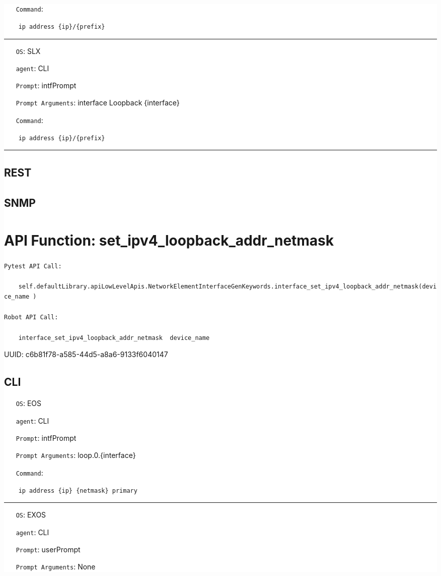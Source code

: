 &nbsp;&nbsp;&nbsp;&nbsp;&nbsp;&nbsp;`Command`:

		ip address {ip}/{prefix}

----------------------------------------------


&nbsp;&nbsp;&nbsp;&nbsp;&nbsp;&nbsp;`OS`: SLX

&nbsp;&nbsp;&nbsp;&nbsp;&nbsp;&nbsp;`agent`: CLI

&nbsp;&nbsp;&nbsp;&nbsp;&nbsp;&nbsp;`Prompt`: intfPrompt

&nbsp;&nbsp;&nbsp;&nbsp;&nbsp;&nbsp;`Prompt Arguments`: interface Loopback {interface}

&nbsp;&nbsp;&nbsp;&nbsp;&nbsp;&nbsp;`Command`:

		ip address {ip}/{prefix}

----------------------------------------------


## REST
## SNMP
# API Function: set_ipv4_loopback_addr_netmask
	Pytest API Call: 

		self.defaultLibrary.apiLowLevelApis.NetworkElementInterfaceGenKeywords.interface_set_ipv4_loopback_addr_netmask(device_name )

	Robot API Call: 

		interface_set_ipv4_loopback_addr_netmask  device_name  

UUID: c6b81f78-a585-44d5-a8a6-9133f6040147
## CLI
&nbsp;&nbsp;&nbsp;&nbsp;&nbsp;&nbsp;`OS`: EOS

&nbsp;&nbsp;&nbsp;&nbsp;&nbsp;&nbsp;`agent`: CLI

&nbsp;&nbsp;&nbsp;&nbsp;&nbsp;&nbsp;`Prompt`: intfPrompt

&nbsp;&nbsp;&nbsp;&nbsp;&nbsp;&nbsp;`Prompt Arguments`: loop.0.{interface}

&nbsp;&nbsp;&nbsp;&nbsp;&nbsp;&nbsp;`Command`:

		ip address {ip} {netmask} primary

----------------------------------------------


&nbsp;&nbsp;&nbsp;&nbsp;&nbsp;&nbsp;`OS`: EXOS

&nbsp;&nbsp;&nbsp;&nbsp;&nbsp;&nbsp;`agent`: CLI

&nbsp;&nbsp;&nbsp;&nbsp;&nbsp;&nbsp;`Prompt`: userPrompt

&nbsp;&nbsp;&nbsp;&nbsp;&nbsp;&nbsp;`Prompt Arguments`: None
